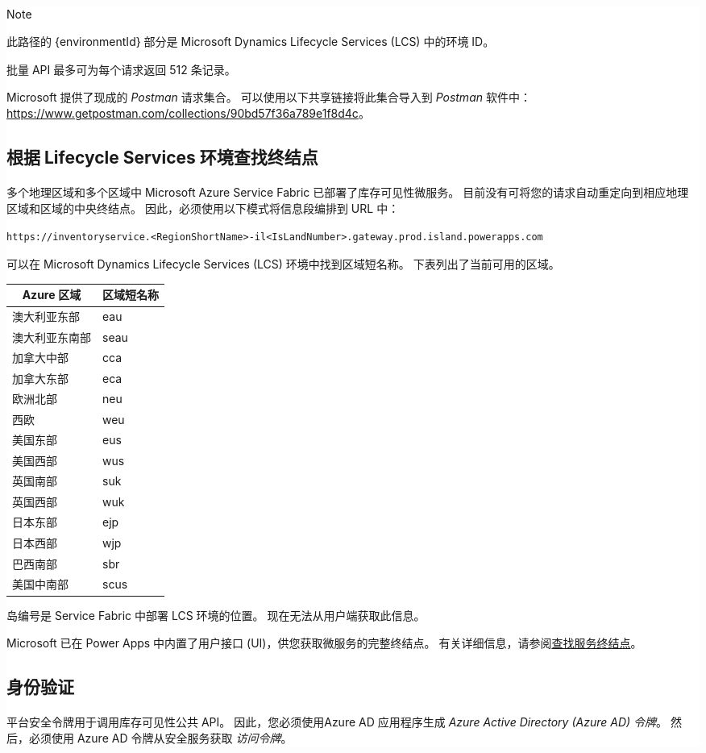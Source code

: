 > [!NOTE]
> 此路径的 {environmentId} 部分是 Microsoft Dynamics Lifecycle Services (LCS) 中的环境 ID。
> 
> 批量 API 最多可为每个请求返回 512 条记录。

Microsoft 提供了现成的 *Postman* 请求集合。 可以使用以下共享链接将此集合导入到 *Postman* 软件中：<https://www.getpostman.com/collections/90bd57f36a789e1f8d4c>。

## <a name="find-the-endpoint-according-to-your-lifecycle-services-environment"></a>根据 Lifecycle Services 环境查找终结点

多个地理区域和多个区域中 Microsoft Azure Service Fabric 已部署了库存可见性微服务。 目前没有可将您的请求自动重定向到相应地理区域和区域的中央终结点。 因此，必须使用以下模式将信息段编排到 URL 中：

`https://inventoryservice.<RegionShortName>-il<IsLandNumber>.gateway.prod.island.powerapps.com`

可以在 Microsoft Dynamics Lifecycle Services (LCS) 环境中找到区域短名称。 下表列出了当前可用的区域。

| Azure 区域        | 区域短名称 |
| ------------------- | ----------------- |
| 澳大利亚东部      | eau               |
| 澳大利亚东南部 | seau              |
| 加拿大中部      | cca               |
| 加拿大东部         | eca               |
| 欧洲北部        | neu               |
| 西欧         | weu               |
| 美国东部             | eus               |
| 美国西部             | wus               |
| 英国南部            | suk               |
| 英国西部             | wuk               |
| 日本东部          | ejp               |
| 日本西部          | wjp               |
| 巴西南部        | sbr               |
| 美国中南部    | scus              |

岛编号是 Service Fabric 中部署 LCS 环境的位置。 现在无法从用户端获取此信息。

Microsoft 已在 Power Apps 中内置了用户接口 (UI)，供您获取微服务的完整终结点。 有关详细信息，请参阅[查找服务终结点](inventory-visibility-configuration.md#get-service-endpoint)。

## <a name="authentication"></a><a name="inventory-visibility-authentication"></a>身份验证

平台安全令牌用于调用库存可见性公共 API。 因此，您必须使用Azure AD 应用程序生成 _Azure Active Directory (Azure AD) 令牌_。 然后，必须使用 Azure AD 令牌从安全服务获取 _访问令牌_。

